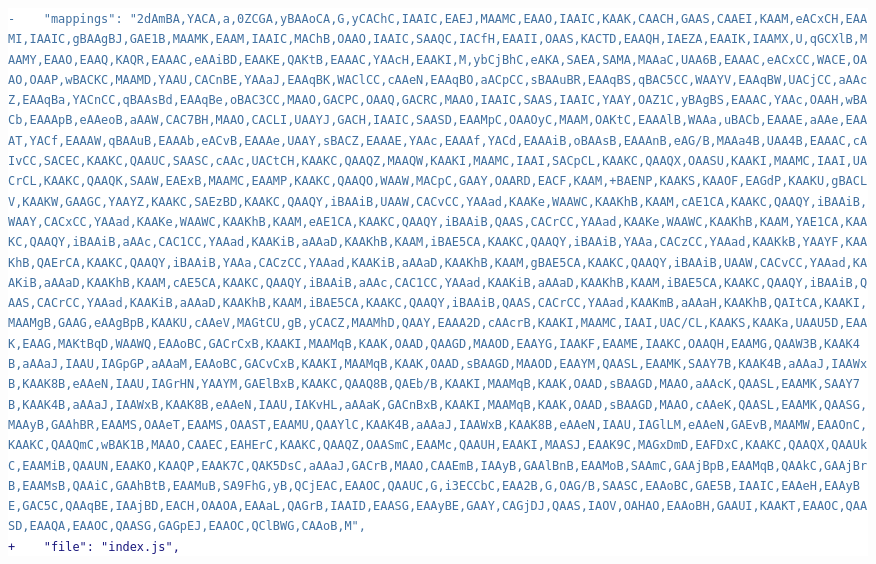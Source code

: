 ```diff
-    "mappings": "2dAmBA,YACA,a,0ZCGA,yBAAoCA,G,yCAChC,IAAIC,EAEJ,MAAMC,EAAO,IAAIC,KAAK,CAACH,GAAS,CAAEI,KAAM,eACxCH,EAAMI,IAAIC,gBAAgBJ,GAE1B,MAAMK,EAAM,IAAIC,MAChB,OAAO,IAAIC,SAAQC,IACfH,EAAII,OAAS,KACTD,EAAQH,IAEZA,EAAIK,IAAMX,U,qGCXlB,MAAMY,EAAO,EAAQ,KAQR,EAAAC,eAAiBD,EAAKE,QAKtB,EAAAC,YAAcH,EAAKI,M,ybCjBhC,eAKA,SAEA,SAMA,MAAaC,UAA6B,EAAAC,eACxCC,WACE,OAAO,OAAP,wBACKC,MAAMD,YAAU,CACnBE,YAAaJ,EAAqBK,WAClCC,cAAeN,EAAqBO,aACpCC,sBAAuBR,EAAqBS,qBAC5CC,WAAYV,EAAqBW,UACjCC,aAAcZ,EAAqBa,YACnCC,qBAAsBd,EAAqBe,oBAC3CC,MAAO,GACPC,OAAQ,GACRC,MAAO,IAAIC,SAAS,IAAIC,YAAY,OAZ1C,yBAgBS,EAAAC,YAAc,OAAH,wBACb,EAAApB,eAAeoB,aAAW,CAC7BH,MAAO,CACLI,UAAYJ,GACH,IAAIC,SAASD,EAAMpC,OAAOyC,MAAM,OAKtC,EAAAlB,WAAa,uBACb,EAAAE,aAAe,EAAAT,YACf,EAAAW,qBAAuB,EAAAb,eACvB,EAAAe,UAAY,sBACZ,EAAAE,YAAc,EAAAf,YACd,EAAAiB,oBAAsB,EAAAnB,eAG/B,MAAa4B,UAA4B,EAAAC,cAIvCC,SACEC,KAAKC,QAAUC,SAASC,cAAc,UACtCH,KAAKC,QAAQZ,MAAQW,KAAKI,MAAMC,IAAI,SACpCL,KAAKC,QAAQX,OAASU,KAAKI,MAAMC,IAAI,UACrCL,KAAKC,QAAQK,SAAW,EAExB,MAAMC,EAAMP,KAAKC,QAAQO,WAAW,MACpC,GAAY,OAARD,EACF,KAAM,+BAENP,KAAKS,KAAOF,EAGdP,KAAKU,gBACLV,KAAKW,GAAGC,YAAYZ,KAAKC,SAEzBD,KAAKC,QAAQY,iBAAiB,UAAW,CACvCC,YAAad,KAAKe,WAAWC,KAAKhB,KAAM,cAE1CA,KAAKC,QAAQY,iBAAiB,WAAY,CACxCC,YAAad,KAAKe,WAAWC,KAAKhB,KAAM,eAE1CA,KAAKC,QAAQY,iBAAiB,QAAS,CACrCC,YAAad,KAAKe,WAAWC,KAAKhB,KAAM,YAE1CA,KAAKC,QAAQY,iBAAiB,aAAc,CAC1CC,YAAad,KAAKiB,aAAaD,KAAKhB,KAAM,iBAE5CA,KAAKC,QAAQY,iBAAiB,YAAa,CACzCC,YAAad,KAAKkB,YAAYF,KAAKhB,QAErCA,KAAKC,QAAQY,iBAAiB,YAAa,CACzCC,YAAad,KAAKiB,aAAaD,KAAKhB,KAAM,gBAE5CA,KAAKC,QAAQY,iBAAiB,UAAW,CACvCC,YAAad,KAAKiB,aAAaD,KAAKhB,KAAM,cAE5CA,KAAKC,QAAQY,iBAAiB,aAAc,CAC1CC,YAAad,KAAKiB,aAAaD,KAAKhB,KAAM,iBAE5CA,KAAKC,QAAQY,iBAAiB,QAAS,CACrCC,YAAad,KAAKiB,aAAaD,KAAKhB,KAAM,iBAE5CA,KAAKC,QAAQY,iBAAiB,QAAS,CACrCC,YAAad,KAAKmB,aAAaH,KAAKhB,QAItCA,KAAKI,MAAMgB,GAAG,eAAgBpB,KAAKU,cAAeV,MAGtCU,gB,yCACZ,MAAMhD,QAAY,EAAA2D,cAAcrB,KAAKI,MAAMC,IAAI,UAC/CL,KAAKS,KAAKa,UAAU5D,EAAK,EAAG,MAKtBqD,WAAWQ,EAAoBC,GACrCxB,KAAKI,MAAMqB,KAAK,OAAD,QAAGD,MAAOD,EAAYG,IAAKF,EAAME,IAAKC,OAAQH,EAAMG,QAAW3B,KAAK4B,aAAaJ,IAAU,IAGpGP,aAAaM,EAAoBC,GACvCxB,KAAKI,MAAMqB,KAAK,OAAD,sBAAGD,MAAOD,EAAYM,QAASL,EAAMK,SAAY7B,KAAK4B,aAAaJ,IAAWxB,KAAK8B,eAAeN,IAAU,IAGrHN,YAAYM,GAElBxB,KAAKC,QAAQ8B,QAEb/B,KAAKI,MAAMqB,KAAK,OAAD,sBAAGD,MAAO,aAAcK,QAASL,EAAMK,SAAY7B,KAAK4B,aAAaJ,IAAWxB,KAAK8B,eAAeN,IAAU,IAKvHL,aAAaK,GACnBxB,KAAKI,MAAMqB,KAAK,OAAD,sBAAGD,MAAO,cAAeK,QAASL,EAAMK,QAASG,MAAyB,GAAhBR,EAAMS,OAAeT,EAAMS,OAAST,EAAMU,QAAYlC,KAAK4B,aAAaJ,IAAWxB,KAAK8B,eAAeN,IAAU,IAGlLM,eAAeN,GAEvB,MAAMW,EAAOnC,KAAKC,QAAQmC,wBAK1B,MAAO,CAAEC,EAHErC,KAAKC,QAAQZ,OAASmC,EAAMc,QAAUH,EAAKI,MAASJ,EAAK9C,MAGxDmD,EAFDxC,KAAKC,QAAQX,QAAUkC,EAAMiB,QAAUN,EAAKO,KAAQP,EAAK7C,QAK5DsC,aAAaJ,GACrB,MAAO,CAAEmB,IAAyB,GAAlBnB,EAAMoB,SAAmC,GAAjBpB,EAAMqB,QAAkC,GAAjBrB,EAAMsB,QAAiC,GAAhBtB,EAAMuB,SA9FhG,yB,QCjEAC,EAAOC,QAAUC,G,i3ECCbC,EAA2B,G,OAG/B,SAASC,EAAoBC,GAE5B,IAAIC,EAAeH,EAAyBE,GAC5C,QAAqBE,IAAjBD,EACH,OAAOA,EAAaL,QAGrB,IAAID,EAASG,EAAyBE,GAAY,CAGjDJ,QAAS,IAOV,OAHAO,EAAoBH,GAAUI,KAAKT,EAAOC,QAASD,EAAQA,EAAOC,QAASG,GAGpEJ,EAAOC,QClBWG,CAAoB,M",
+    "file": "index.js",
```